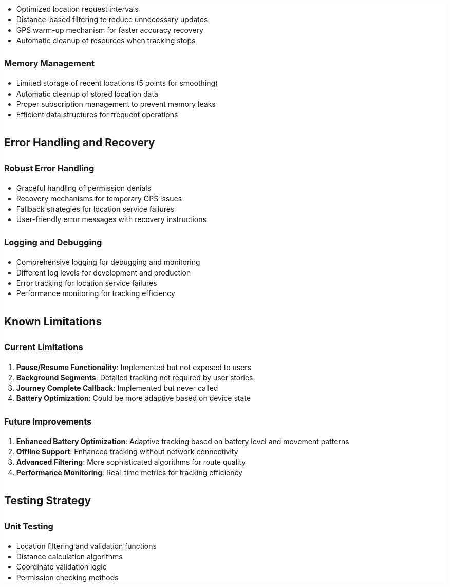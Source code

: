 - Optimized location request intervals
- Distance-based filtering to reduce unnecessary updates
- GPS warm-up mechanism for faster accuracy recovery
- Automatic cleanup of resources when tracking stops

### Memory Management

- Limited storage of recent locations (5 points for smoothing)
- Automatic cleanup of stored location data
- Proper subscription management to prevent memory leaks
- Efficient data structures for frequent operations

## Error Handling and Recovery

### Robust Error Handling

- Graceful handling of permission denials
- Recovery mechanisms for temporary GPS issues
- Fallback strategies for location service failures
- User-friendly error messages with recovery instructions

### Logging and Debugging

- Comprehensive logging for debugging and monitoring
- Different log levels for development and production
- Error tracking for location service failures
- Performance monitoring for tracking efficiency

## Known Limitations

### Current Limitations

1. **Pause/Resume Functionality**: Implemented but not exposed to users
2. **Background Segments**: Detailed tracking not required by user stories
3. **Journey Complete Callback**: Implemented but never called
4. **Battery Optimization**: Could be more adaptive based on device state

### Future Improvements

1. **Enhanced Battery Optimization**: Adaptive tracking based on battery level and movement patterns
2. **Offline Support**: Enhanced tracking without network connectivity
3. **Advanced Filtering**: More sophisticated algorithms for route quality
4. **Performance Monitoring**: Real-time metrics for tracking efficiency

## Testing Strategy

### Unit Testing

- Location filtering and validation functions
- Distance calculation algorithms
- Coordinate validation logic
- Permission checking methods
